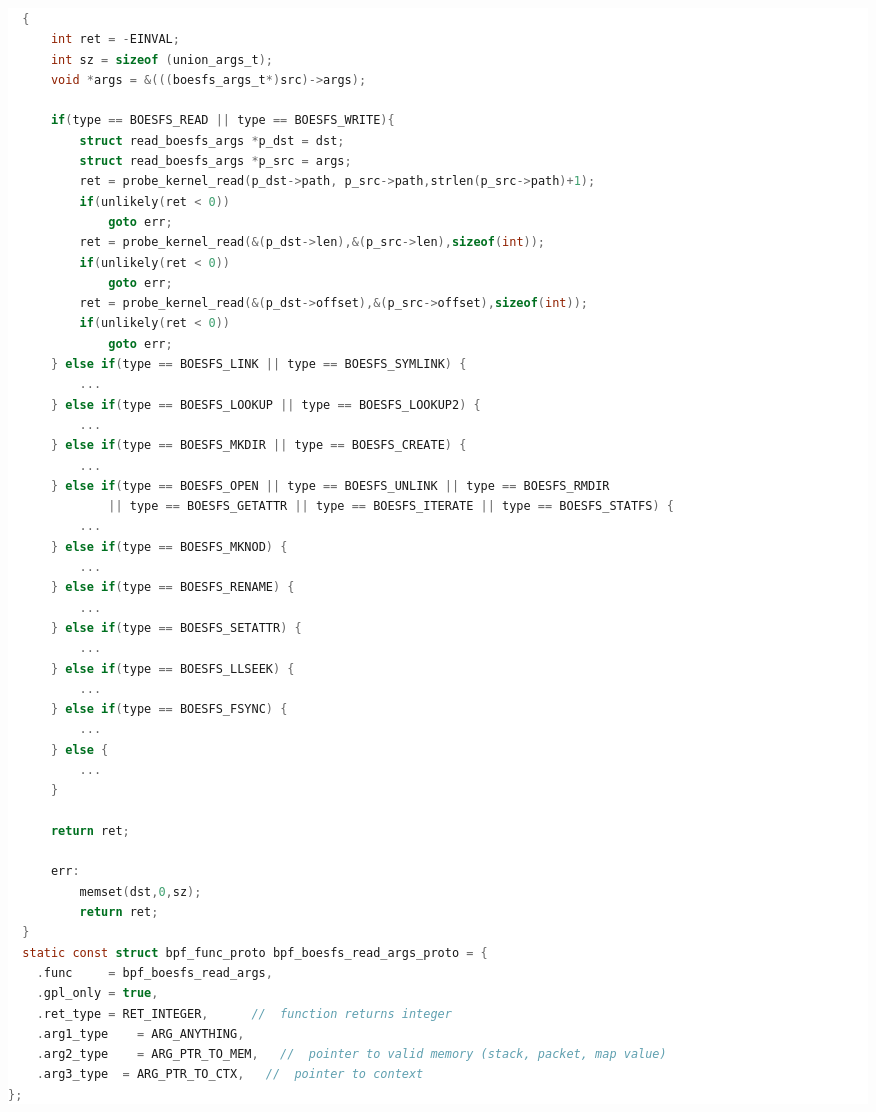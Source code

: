   ```c
    {
        int ret = -EINVAL;
        int sz = sizeof (union_args_t);
        void *args = &(((boesfs_args_t*)src)->args);
        
        if(type == BOESFS_READ || type == BOESFS_WRITE){
            struct read_boesfs_args *p_dst = dst;
            struct read_boesfs_args *p_src = args;
            ret = probe_kernel_read(p_dst->path, p_src->path,strlen(p_src->path)+1);
            if(unlikely(ret < 0))
                goto err;	
            ret = probe_kernel_read(&(p_dst->len),&(p_src->len),sizeof(int));
            if(unlikely(ret < 0))
                goto err;
            ret = probe_kernel_read(&(p_dst->offset),&(p_src->offset),sizeof(int));
            if(unlikely(ret < 0))
                goto err;
        } else if(type == BOESFS_LINK || type == BOESFS_SYMLINK) {
            ...
        } else if(type == BOESFS_LOOKUP || type == BOESFS_LOOKUP2) {
            ...
        } else if(type == BOESFS_MKDIR || type == BOESFS_CREATE) {
            ...
        } else if(type == BOESFS_OPEN || type == BOESFS_UNLINK || type == BOESFS_RMDIR 
                || type == BOESFS_GETATTR || type == BOESFS_ITERATE || type == BOESFS_STATFS) {
            ...
        } else if(type == BOESFS_MKNOD) {
            ...
        } else if(type == BOESFS_RENAME) {
            ...
        } else if(type == BOESFS_SETATTR) {
            ...
        } else if(type == BOESFS_LLSEEK) {
            ...
        } else if(type == BOESFS_FSYNC) {
            ...
        } else {
            ...
        }
  
        return ret;
  
        err:
            memset(dst,0,sz);
            return ret;
    }
    static const struct bpf_func_proto bpf_boesfs_read_args_proto = {
      .func		= bpf_boesfs_read_args,
      .gpl_only	= true,
      .ret_type	= RET_INTEGER,      //  function returns integer
      .arg1_type	= ARG_ANYTHING,
      .arg2_type	= ARG_PTR_TO_MEM,   //  pointer to valid memory (stack, packet, map value)
      .arg3_type  = ARG_PTR_TO_CTX,   //  pointer to context
  };
  
  ```
